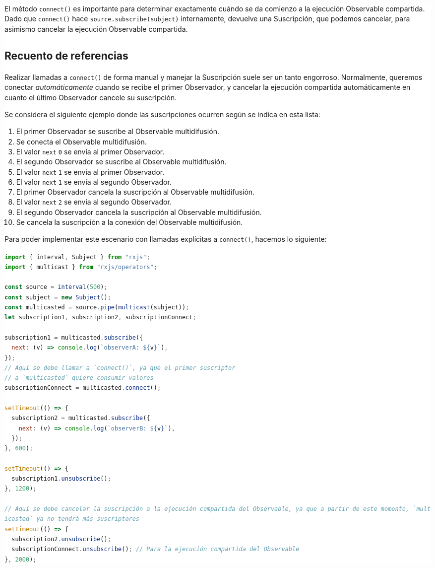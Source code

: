 El método `connect()` es importante para determinar exactamente cuándo se da comienzo a la ejecución Observable compartida. Dado que `connect()` hace `source.subscribe(subject)` internamente, devuelve una Suscripción, que podemos cancelar, para asimismo cancelar la ejecución Observable compartida.

## Recuento de referencias

Realizar llamadas a `connect()` de forma manual y manejar la Suscripción suele ser un tanto engorroso. Normalmente, queremos conectar _automáticamente_ cuando se recibe el primer Observador, y cancelar la ejecución compartida automáticamente en cuanto el último Observador cancele su suscripción.

Se considera el siguiente ejemplo donde las suscripciones ocurren según se indica en esta lista:

1. El primer Observador se suscribe al Observable multidifusión.
2. Se conecta el Observable multidifusión.
3. El valor `next` `0` se envía al primer Observador.
4. El segundo Observador se suscribe al Observable multidifusión.
5. El valor `next` `1` se envía al primer Observador.
6. El valor `next` `1` se envía al segundo Observador.
7. El primer Observador cancela la suscripción al Observable multidifusión.
8. El valor `next` `2` se envía al segundo Observador.
9. El segundo Observador cancela la suscripción al Observable multidifusión.
10. Se cancela la suscripción a la conexión del Observable multidifusión.

Para poder implementar este escenario con llamadas explícitas a `connect()`, hacemos lo siguiente:

```javascript
import { interval, Subject } from "rxjs";
import { multicast } from "rxjs/operators";

const source = interval(500);
const subject = new Subject();
const multicasted = source.pipe(multicast(subject));
let subscription1, subscription2, subscriptionConnect;

subscription1 = multicasted.subscribe({
  next: (v) => console.log(`observerA: ${v}`),
});
// Aquí se debe llamar a `connect()`, ya que el primer suscriptor
// a `multicasted` quiere consumir valores
subscriptionConnect = multicasted.connect();

setTimeout(() => {
  subscription2 = multicasted.subscribe({
    next: (v) => console.log(`observerB: ${v}`),
  });
}, 600);

setTimeout(() => {
  subscription1.unsubscribe();
}, 1200);

// Aquí se debe cancelar la suscripción a la ejecución compartida del Observable, ya que a partir de este momento, `multicasted` ya no tendrá más suscriptores
setTimeout(() => {
  subscription2.unsubscribe();
  subscriptionConnect.unsubscribe(); // Para la ejecución compartida del Observable
}, 2000);
```
